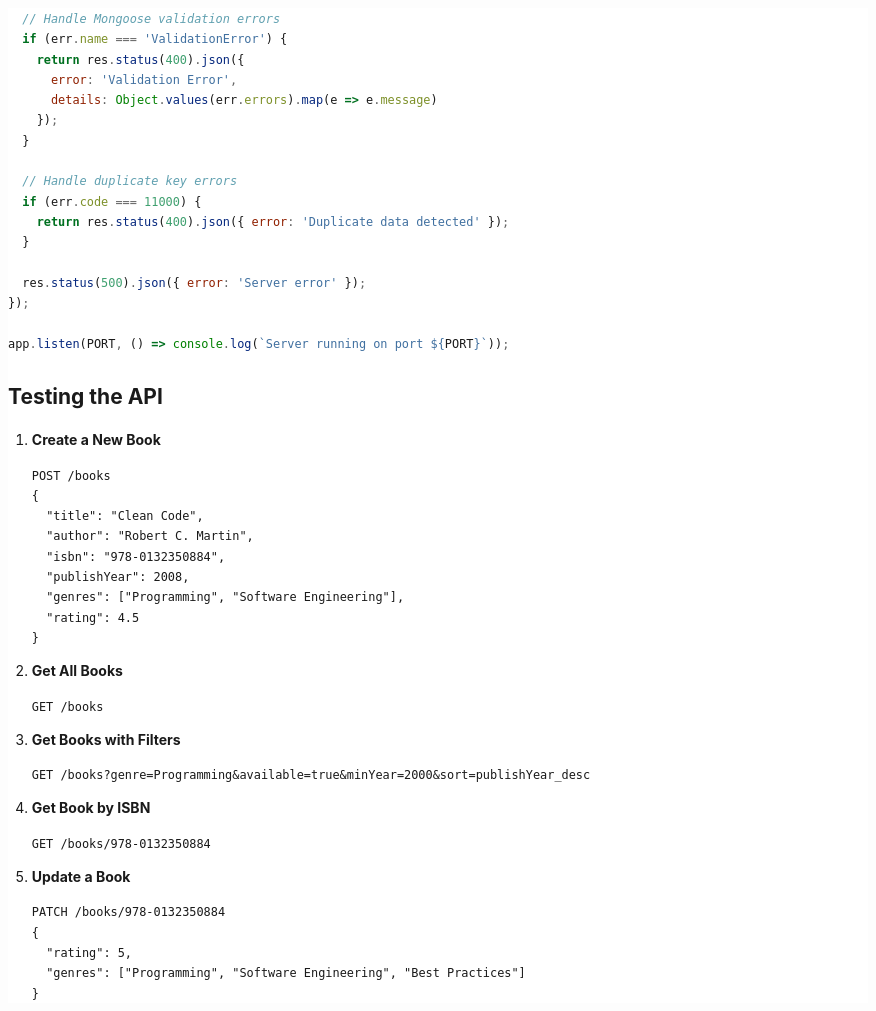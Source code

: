 ```javascript
  // Handle Mongoose validation errors
  if (err.name === 'ValidationError') {
    return res.status(400).json({ 
      error: 'Validation Error', 
      details: Object.values(err.errors).map(e => e.message) 
    });
  }
  
  // Handle duplicate key errors
  if (err.code === 11000) {
    return res.status(400).json({ error: 'Duplicate data detected' });
  }
  
  res.status(500).json({ error: 'Server error' });
});

app.listen(PORT, () => console.log(`Server running on port ${PORT}`));
```

## Testing the API

1. **Create a New Book**
   ```
   POST /books
   {
     "title": "Clean Code",
     "author": "Robert C. Martin",
     "isbn": "978-0132350884",
     "publishYear": 2008,
     "genres": ["Programming", "Software Engineering"],
     "rating": 4.5
   }
   ```

2. **Get All Books**
   ```
   GET /books
   ```

3. **Get Books with Filters**
   ```
   GET /books?genre=Programming&available=true&minYear=2000&sort=publishYear_desc
   ```

4. **Get Book by ISBN**
   ```
   GET /books/978-0132350884
   ```

5. **Update a Book**
   ```
   PATCH /books/978-0132350884
   {
     "rating": 5,
     "genres": ["Programming", "Software Engineering", "Best Practices"]
   }
   ```
